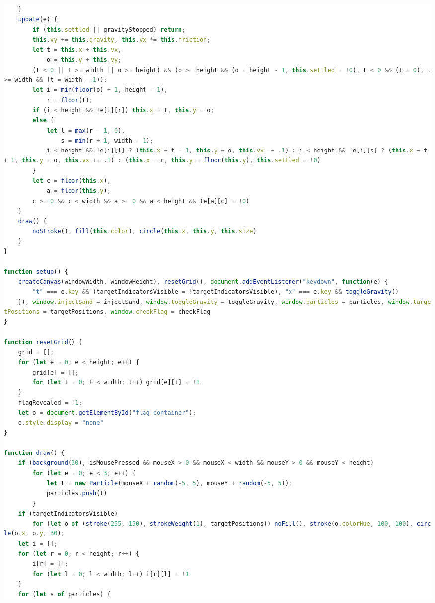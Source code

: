 ```javascript
	}
	update(e) {
		if (this.settled || gravityStopped) return;
		this.vy += this.gravity, this.vx *= this.friction;
		let t = this.x + this.vx,
			o = this.y + this.vy;
		(t < 0 || t >= width || o >= height) && (o >= height && (o = height - 1, this.settled = !0), t < 0 && (t = 0), t >= width && (t = width - 1));
		let i = min(floor(o) + 1, height - 1),
			r = floor(t);
		if (i < height && !e[i][r]) this.x = t, this.y = o;
		else {
			let l = max(r - 1, 0),
				s = min(r + 1, width - 1);
			i < height && !e[i][l] ? (this.x = t - 1, this.y = o, this.vx -= .1) : i < height && !e[i][s] ? (this.x = t + 1, this.y = o, this.vx += .1) : (this.x = r, this.y = floor(this.y), this.settled = !0)
		}
		let c = floor(this.x),
			a = floor(this.y);
		c >= 0 && c < width && a >= 0 && a < height && (e[a][c] = !0)
	}
	draw() {
		noStroke(), fill(this.color), circle(this.x, this.y, this.size)
	}
}

function setup() {
	createCanvas(windowWidth, windowHeight), resetGrid(), document.addEventListener("keydown", function(e) {
		"t" === e.key && (targetIndicatorsVisible = !targetIndicatorsVisible), "x" === e.key && toggleGravity()
	}), window.injectSand = injectSand, window.toggleGravity = toggleGravity, window.particles = particles, window.targetPositions = targetPositions, window.checkFlag = checkFlag
}

function resetGrid() {
	grid = [];
	for (let e = 0; e < height; e++) {
		grid[e] = [];
		for (let t = 0; t < width; t++) grid[e][t] = !1
	}
	flagRevealed = !1;
	let o = document.getElementById("flag-container");
	o.style.display = "none"
}

function draw() {
	if (background(30), isMousePressed && mouseX > 0 && mouseX < width && mouseY > 0 && mouseY < height)
		for (let e = 0; e < 3; e++) {
			let t = new Particle(mouseX + random(-5, 5), mouseY + random(-5, 5));
			particles.push(t)
		}
	if (targetIndicatorsVisible)
		for (let o of (stroke(255, 150), strokeWeight(1), targetPositions)) noFill(), stroke(o.colorHue, 100, 100), circle(o.x, o.y, 30);
	let i = [];
	for (let r = 0; r < height; r++) {
		i[r] = [];
		for (let l = 0; l < width; l++) i[r][l] = !1
	}
	for (let s of particles) {
```